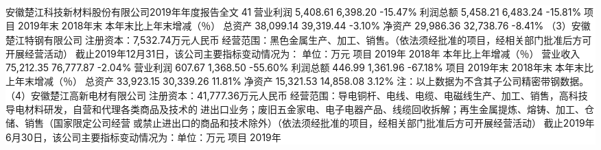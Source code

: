 安徽楚江科技新材料股份有限公司2019年年度报告全文
41
营业利润
5,408.61
6,398.20
-15.47%
利润总额
5,458.21
6,483.24
-15.81%
项目
2019年末
2018年末
本年末比上年末增减（％）
总资产
38,099.14
39,319.44
-3.10%
净资产
29,986.36
32,738.76
-8.41%
（3）安徽楚江特钢有限公司
注册资本：7,532.74万元人民币
经营范围：黑色金属生产、加工、销售。（依法须经批准的项目，经相关部门批准后方可开展经营活动）
截止2019年12月31日，该公司主要指标变动情况为：
单位：万元
项目
2019年
2018年
本年比上年增减（％）
营业收入
75,212.35
76,777.87
-2.04%
营业利润
607.67
1,368.50
-55.60%
利润总额
446.99
1,361.96
-67.18%
项目
2019年末
2018年末
本年末比上年末增减（％）
总资产
33,923.15
30,339.26
11.81%
净资产
15,321.53
14,858.08
3.12%
注：以上数据为不含其子公司精密带钢数据。
（4）安徽楚江高新电材有限公司
注册资本：41,777.36万元人民币
经营范围：导电铜杆、电线、电缆、电磁线生产、加工、销售，高科技导电材料研发，自营和代理各类商品及技术的
进出口业务；废旧五金家电、电子电器产品、线缆回收拆解；再生金属提炼、熔铸、加工、仓储、销售（国家限定公司经营
或禁止进出口的商品和技术除外）（依法须经批准的项目，经相关部门批准后方可开展经营活动）
截止2019年6月30日，该公司主要指标变动情况为：单位：万元
项目
2019年